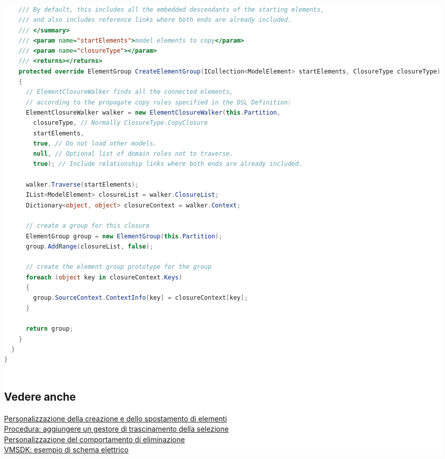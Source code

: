 ```c#  
    /// By default, this includes all the embedded descendants of the starting elements,  
    /// and also includes reference links where both ends are already included.  
    /// </summary>  
    /// <param name="startElements">model elements to copy</param>  
    /// <param name="closureType"></param>  
    /// <returns></returns>  
    protected override ElementGroup CreateElementGroup(ICollection<ModelElement> startElements, ClosureType closureType)  
    {  
      // ElementClosureWalker finds all the connected elements,   
      // according to the propagate copy rules specified in the DSL Definition:  
      ElementClosureWalker walker = new ElementClosureWalker(this.Partition,   
        closureType, // Normally ClosureType.CopyClosure  
        startElements,   
        true, // Do not load other models.  
        null, // Optional list of domain roles not to traverse.  
        true); // Include relationship links where both ends are already included.  
  
      walker.Traverse(startElements);  
      IList<ModelElement> closureList = walker.ClosureList;  
      Dictionary<object, object> closureContext = walker.Context;  
  
      // create a group for this closure  
      ElementGroup group = new ElementGroup(this.Partition);  
      group.AddRange(closureList, false);  
  
      // create the element group prototype for the group  
      foreach (object key in closureContext.Keys)  
      {  
        group.SourceContext.ContextInfo[key] = closureContext[key];  
      }  
  
      return group;  
    }  
  }  
}  
  
```  
  
## Vedere anche  
 [Personalizzazione della creazione e dello spostamento di elementi](../modeling/customizing-element-creation-and-movement.md)   
 [Procedura: aggiungere un gestore di trascinamento della selezione](../modeling/how-to-add-a-drag-and-drop-handler.md)   
 [Personalizzazione del comportamento di eliminazione](../modeling/customizing-deletion-behavior.md)   
 [VMSDK: esempio di schema elettrico](http://go.microsoft.com/fwlink/?LinkId=213879)